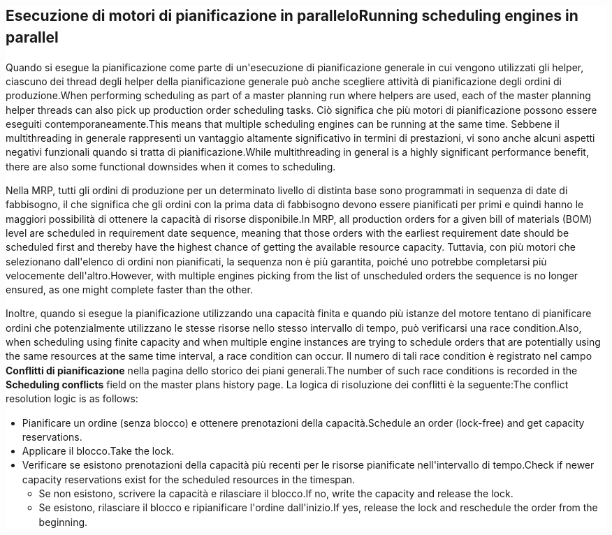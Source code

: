 ## <a name="running-scheduling-engines-in-parallel"></a><span data-ttu-id="5e8b8-288">Esecuzione di motori di pianificazione in parallelo</span><span class="sxs-lookup"><span data-stu-id="5e8b8-288">Running scheduling engines in parallel</span></span>

<span data-ttu-id="5e8b8-289">Quando si esegue la pianificazione come parte di un'esecuzione di pianificazione generale in cui vengono utilizzati gli helper, ciascuno dei thread degli helper della pianificazione generale può anche scegliere attività di pianificazione degli ordini di produzione.</span><span class="sxs-lookup"><span data-stu-id="5e8b8-289">When performing scheduling as part of a master planning run where helpers are used, each of the master planning helper threads can also pick up production order scheduling tasks.</span></span> <span data-ttu-id="5e8b8-290">Ciò significa che più motori di pianificazione possono essere eseguiti contemporaneamente.</span><span class="sxs-lookup"><span data-stu-id="5e8b8-290">This means that multiple scheduling engines can be running at the same time.</span></span> <span data-ttu-id="5e8b8-291">Sebbene il multithreading in generale rappresenti un vantaggio altamente significativo in termini di prestazioni, vi sono anche alcuni aspetti negativi funzionali quando si tratta di pianificazione.</span><span class="sxs-lookup"><span data-stu-id="5e8b8-291">While multithreading in general is a highly significant performance benefit, there are also some functional downsides when it comes to scheduling.</span></span>

<span data-ttu-id="5e8b8-292">Nella MRP, tutti gli ordini di produzione per un determinato livello di distinta base sono programmati in sequenza di date di fabbisogno, il che significa che gli ordini con la prima data di fabbisogno devono essere pianificati per primi e quindi hanno le maggiori possibilità di ottenere la capacità di risorse disponibile.</span><span class="sxs-lookup"><span data-stu-id="5e8b8-292">In MRP, all production orders for a given bill of materials (BOM) level are scheduled in requirement date sequence, meaning that those orders with the earliest requirement date should be scheduled first and thereby have the highest chance of getting the available resource capacity.</span></span> <span data-ttu-id="5e8b8-293">Tuttavia, con più motori che selezionano dall'elenco di ordini non pianificati, la sequenza non è più garantita, poiché uno potrebbe completarsi più velocemente dell'altro.</span><span class="sxs-lookup"><span data-stu-id="5e8b8-293">However, with multiple engines picking from the list of unscheduled orders the sequence is no longer ensured, as one might complete faster than the other.</span></span>

<span data-ttu-id="5e8b8-294">Inoltre, quando si esegue la pianificazione utilizzando una capacità finita e quando più istanze del motore tentano di pianificare ordini che potenzialmente utilizzano le stesse risorse nello stesso intervallo di tempo, può verificarsi una race condition.</span><span class="sxs-lookup"><span data-stu-id="5e8b8-294">Also, when scheduling using finite capacity and when multiple engine instances are trying to schedule orders that are potentially using the same resources at the same time interval, a race condition can occur.</span></span> <span data-ttu-id="5e8b8-295">Il numero di tali race condition è registrato nel campo **Conflitti di pianificazione** nella pagina dello storico dei piani generali.</span><span class="sxs-lookup"><span data-stu-id="5e8b8-295">The number of such race conditions is recorded in the **Scheduling conflicts** field on the master plans history page.</span></span> <span data-ttu-id="5e8b8-296">La logica di risoluzione dei conflitti è la seguente:</span><span class="sxs-lookup"><span data-stu-id="5e8b8-296">The conflict resolution logic is as follows:</span></span>

- <span data-ttu-id="5e8b8-297">Pianificare un ordine (senza blocco) e ottenere prenotazioni della capacità.</span><span class="sxs-lookup"><span data-stu-id="5e8b8-297">Schedule an order (lock-free) and get capacity reservations.</span></span>
- <span data-ttu-id="5e8b8-298">Applicare il blocco.</span><span class="sxs-lookup"><span data-stu-id="5e8b8-298">Take the lock.</span></span>
- <span data-ttu-id="5e8b8-299">Verificare se esistono prenotazioni della capacità più recenti per le risorse pianificate nell'intervallo di tempo.</span><span class="sxs-lookup"><span data-stu-id="5e8b8-299">Check if newer capacity reservations exist for the scheduled resources in the timespan.</span></span>
  - <span data-ttu-id="5e8b8-300">Se non esistono, scrivere la capacità e rilasciare il blocco.</span><span class="sxs-lookup"><span data-stu-id="5e8b8-300">If no, write the capacity and release the lock.</span></span>
  - <span data-ttu-id="5e8b8-301">Se esistono, rilasciare il blocco e ripianificare l'ordine dall'inizio.</span><span class="sxs-lookup"><span data-stu-id="5e8b8-301">If yes, release the lock and reschedule the order from the beginning.</span></span>
